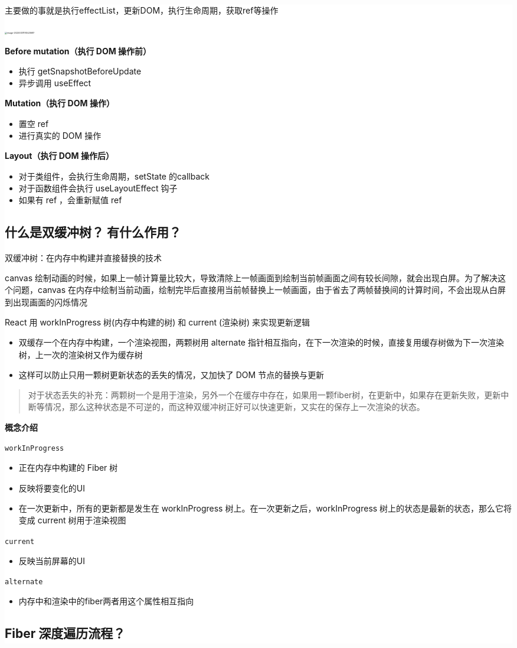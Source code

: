 主要做的事就是执行effectList，更新DOM，执行生命周期，获取ref等操作

<img src="https://raw.githubusercontent.com/ZhangWei2222/PictureBed/master/img/202203311745715.png" alt="image-20220331174523687" style="zoom: 25%;" />

**Before mutation（执行 DOM 操作前）**

- 执行 getSnapshotBeforeUpdate
- 异步调用 useEffect



**Mutation（执行 DOM 操作）**

- 置空 ref
- 进行真实的 DOM 操作



**Layout（执行 DOM 操作后）**

- 对于类组件，会执行生命周期，setState 的callback
- 对于函数组件会执行 useLayoutEffect 钩子
- 如果有 ref ，会重新赋值 ref



## 什么是双缓冲树？ 有什么作用？

双缓冲树：在内存中构建并直接替换的技术

canvas 绘制动画的时候，如果上一帧计算量比较大，导致清除上一帧画面到绘制当前帧画面之间有较长间隙，就会出现白屏。为了解决这个问题，canvas 在内存中绘制当前动画，绘制完毕后直接用当前帧替换上一帧画面，由于省去了两帧替换间的计算时间，不会出现从白屏到出现画面的闪烁情况



React 用 workInProgress 树(内存中构建的树) 和 current (渲染树) 来实现更新逻辑

- 双缓存一个在内存中构建，一个渲染视图，两颗树用 alternate 指针相互指向，在下一次渲染的时候，直接复用缓存树做为下一次渲染树，上一次的渲染树又作为缓存树

- 这样可以防止只用一颗树更新状态的丢失的情况，又加快了 DOM 节点的替换与更新
> 对于状态丢失的补充：两颗树一个是用于渲染，另外一个在缓存中存在，如果用一颗fiber树，在更新中，如果存在更新失败，更新中断等情况，那么这种状态是不可逆的，而这种双缓冲树正好可以快速更新，又实在的保存上一次渲染的状态。



**概念介绍**

`workInProgress`

- 正在内存中构建的 Fiber 树
- 反映将要变化的UI

- 在一次更新中，所有的更新都是发生在 workInProgress 树上。在一次更新之后，workInProgress 树上的状态是最新的状态，那么它将变成 current 树用于渲染视图

`current`

- 反映当前屏幕的UI

`alternate `

- 内存中和渲染中的fiber两者用这个属性相互指向



## Fiber 深度遍历流程？
